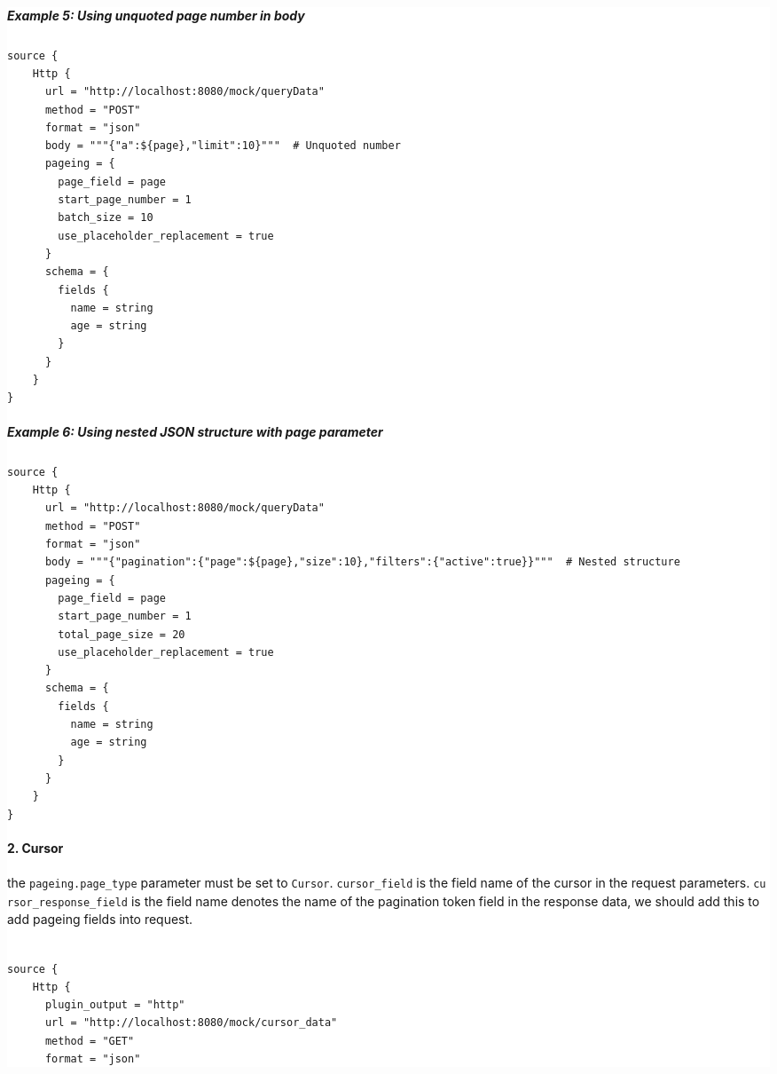 ##### Example 5: Using unquoted page number in body

```hocon
source {
    Http {
      url = "http://localhost:8080/mock/queryData"
      method = "POST"
      format = "json"
      body = """{"a":${page},"limit":10}"""  # Unquoted number
      pageing = {
        page_field = page
        start_page_number = 1
        batch_size = 10
        use_placeholder_replacement = true
      }
      schema = {
        fields {
          name = string
          age = string
        }
      }
    }
}
```

##### Example 6: Using nested JSON structure with page parameter

```hocon
source {
    Http {
      url = "http://localhost:8080/mock/queryData"
      method = "POST"
      format = "json"
      body = """{"pagination":{"page":${page},"size":10},"filters":{"active":true}}"""  # Nested structure
      pageing = {
        page_field = page
        start_page_number = 1
        total_page_size = 20
        use_placeholder_replacement = true
      }
      schema = {
        fields {
          name = string
          age = string
        }
      }
    }
}
```

#### 2. Cursor
the `pageing.page_type` parameter must be set to `Cursor`.
`cursor_field` is the field name of the cursor in the request parameters.
`cursor_response_field` is the field name denotes the name of the pagination token field in the response data, we should add this to add pageing fields into request.
````hocon

source {
    Http {
      plugin_output = "http"
      url = "http://localhost:8080/mock/cursor_data"
      method = "GET"
      format = "json"
````